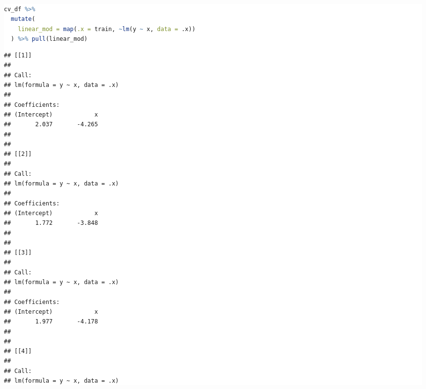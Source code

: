 ``` r
cv_df %>% 
  mutate(
    linear_mod = map(.x = train, ~lm(y ~ x, data = .x))
  ) %>% pull(linear_mod)
```

    ## [[1]]
    ## 
    ## Call:
    ## lm(formula = y ~ x, data = .x)
    ## 
    ## Coefficients:
    ## (Intercept)            x  
    ##       2.037       -4.265  
    ## 
    ## 
    ## [[2]]
    ## 
    ## Call:
    ## lm(formula = y ~ x, data = .x)
    ## 
    ## Coefficients:
    ## (Intercept)            x  
    ##       1.772       -3.848  
    ## 
    ## 
    ## [[3]]
    ## 
    ## Call:
    ## lm(formula = y ~ x, data = .x)
    ## 
    ## Coefficients:
    ## (Intercept)            x  
    ##       1.977       -4.178  
    ## 
    ## 
    ## [[4]]
    ## 
    ## Call:
    ## lm(formula = y ~ x, data = .x)